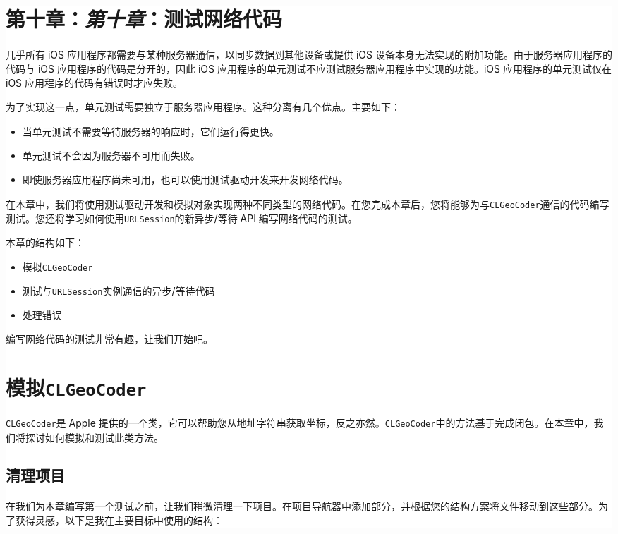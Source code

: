 # 第十章：*第十章*：测试网络代码

几乎所有 iOS 应用程序都需要与某种服务器通信，以同步数据到其他设备或提供 iOS 设备本身无法实现的附加功能。由于服务器应用程序的代码与 iOS 应用程序的代码是分开的，因此 iOS 应用程序的单元测试不应测试服务器应用程序中实现的功能。iOS 应用程序的单元测试仅在 iOS 应用程序的代码有错误时才应失败。

为了实现这一点，单元测试需要独立于服务器应用程序。这种分离有几个优点。主要如下：

+   当单元测试不需要等待服务器的响应时，它们运行得更快。

+   单元测试不会因为服务器不可用而失败。

+   即使服务器应用程序尚未可用，也可以使用测试驱动开发来开发网络代码。

在本章中，我们将使用测试驱动开发和模拟对象实现两种不同类型的网络代码。在您完成本章后，您将能够为与`CLGeoCoder`通信的代码编写测试。您还将学习如何使用`URLSession`的新异步/等待 API 编写网络代码的测试。

本章的结构如下：

+   模拟`CLGeoCoder`

+   测试与`URLSession`实例通信的异步/等待代码

+   处理错误

编写网络代码的测试非常有趣，让我们开始吧。

# 模拟`CLGeoCoder`

`CLGeoCoder`是 Apple 提供的一个类，它可以帮助您从地址字符串获取坐标，反之亦然。`CLGeoCoder`中的方法基于完成闭包。在本章中，我们将探讨如何模拟和测试此类方法。

## 清理项目

在我们为本章编写第一个测试之前，让我们稍微清理一下项目。在项目导航器中添加部分，并根据您的结构方案将文件移动到这些部分。为了获得灵感，以下是我在主要目标中使用的结构：
